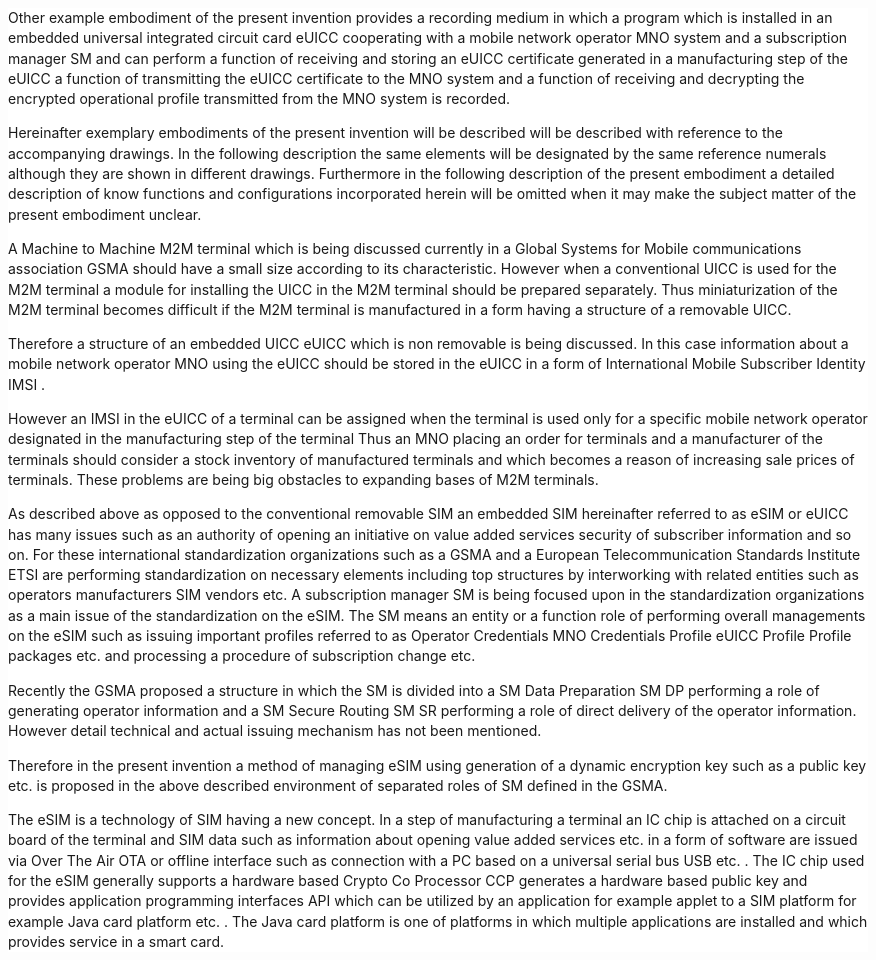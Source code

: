 Other example embodiment of the present invention provides a recording medium in which a program which is installed in an embedded universal integrated circuit card eUICC cooperating with a mobile network operator MNO system and a subscription manager SM and can perform a function of receiving and storing an eUICC certificate generated in a manufacturing step of the eUICC a function of transmitting the eUICC certificate to the MNO system and a function of receiving and decrypting the encrypted operational profile transmitted from the MNO system is recorded.

Hereinafter exemplary embodiments of the present invention will be described will be described with reference to the accompanying drawings. In the following description the same elements will be designated by the same reference numerals although they are shown in different drawings. Furthermore in the following description of the present embodiment a detailed description of know functions and configurations incorporated herein will be omitted when it may make the subject matter of the present embodiment unclear.

A Machine to Machine M2M terminal which is being discussed currently in a Global Systems for Mobile communications association GSMA should have a small size according to its characteristic. However when a conventional UICC is used for the M2M terminal a module for installing the UICC in the M2M terminal should be prepared separately. Thus miniaturization of the M2M terminal becomes difficult if the M2M terminal is manufactured in a form having a structure of a removable UICC.

Therefore a structure of an embedded UICC eUICC which is non removable is being discussed. In this case information about a mobile network operator MNO using the eUICC should be stored in the eUICC in a form of International Mobile Subscriber Identity IMSI .

However an IMSI in the eUICC of a terminal can be assigned when the terminal is used only for a specific mobile network operator designated in the manufacturing step of the terminal Thus an MNO placing an order for terminals and a manufacturer of the terminals should consider a stock inventory of manufactured terminals and which becomes a reason of increasing sale prices of terminals. These problems are being big obstacles to expanding bases of M2M terminals.

As described above as opposed to the conventional removable SIM an embedded SIM hereinafter referred to as eSIM or eUICC has many issues such as an authority of opening an initiative on value added services security of subscriber information and so on. For these international standardization organizations such as a GSMA and a European Telecommunication Standards Institute ETSI are performing standardization on necessary elements including top structures by interworking with related entities such as operators manufacturers SIM vendors etc. A subscription manager SM is being focused upon in the standardization organizations as a main issue of the standardization on the eSIM. The SM means an entity or a function role of performing overall managements on the eSIM such as issuing important profiles referred to as Operator Credentials MNO Credentials Profile eUICC Profile Profile packages etc. and processing a procedure of subscription change etc.

Recently the GSMA proposed a structure in which the SM is divided into a SM Data Preparation SM DP performing a role of generating operator information and a SM Secure Routing SM SR performing a role of direct delivery of the operator information. However detail technical and actual issuing mechanism has not been mentioned.

Therefore in the present invention a method of managing eSIM using generation of a dynamic encryption key such as a public key etc. is proposed in the above described environment of separated roles of SM defined in the GSMA.

The eSIM is a technology of SIM having a new concept. In a step of manufacturing a terminal an IC chip is attached on a circuit board of the terminal and SIM data such as information about opening value added services etc. in a form of software are issued via Over The Air OTA or offline interface such as connection with a PC based on a universal serial bus USB etc. . The IC chip used for the eSIM generally supports a hardware based Crypto Co Processor CCP generates a hardware based public key and provides application programming interfaces API which can be utilized by an application for example applet to a SIM platform for example Java card platform etc. . The Java card platform is one of platforms in which multiple applications are installed and which provides service in a smart card.

